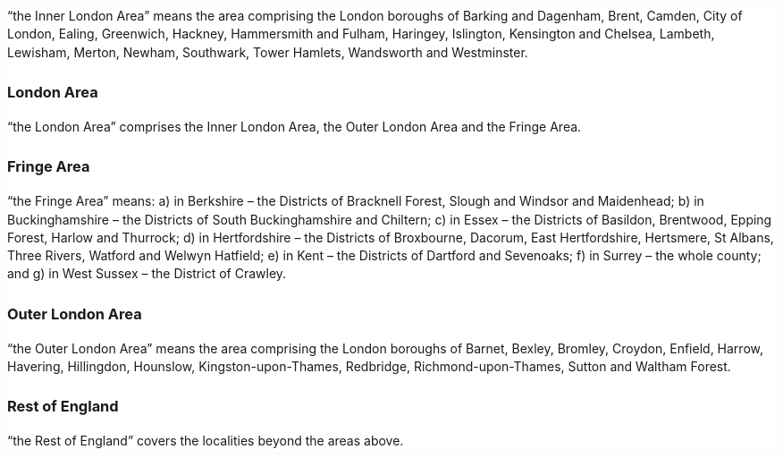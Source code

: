 “the Inner London Area” means the area comprising the London boroughs of Barking and Dagenham, Brent, Camden, City of London, Ealing, Greenwich, Hackney, Hammersmith and Fulham, Haringey, Islington, Kensington and Chelsea, Lambeth, Lewisham, Merton, Newham, Southwark, Tower Hamlets, Wandsworth and Westminster.

### London Area

“the London Area” comprises the Inner London Area, the Outer London Area and the Fringe Area.

### Fringe Area

“the Fringe Area” means: a) in Berkshire – the Districts of Bracknell Forest, Slough and Windsor and Maidenhead; b) in Buckinghamshire – the Districts of South Buckinghamshire and Chiltern; c) in Essex – the Districts of Basildon, Brentwood, Epping Forest, Harlow and Thurrock; d) in Hertfordshire – the Districts of Broxbourne, Dacorum, East Hertfordshire, Hertsmere, St Albans, Three Rivers, Watford and Welwyn Hatfield; e) in Kent – the Districts of Dartford and Sevenoaks; f) in Surrey – the whole county; and g) in West Sussex – the District of Crawley.

### Outer London Area

“the Outer London Area” means the area comprising the London boroughs of Barnet, Bexley, Bromley, Croydon, Enfield, Harrow, Havering, Hillingdon, Hounslow, Kingston-upon-Thames, Redbridge, Richmond-upon-Thames, Sutton and Waltham Forest.

### Rest of England

“the Rest of England” covers the localities beyond the areas above.
